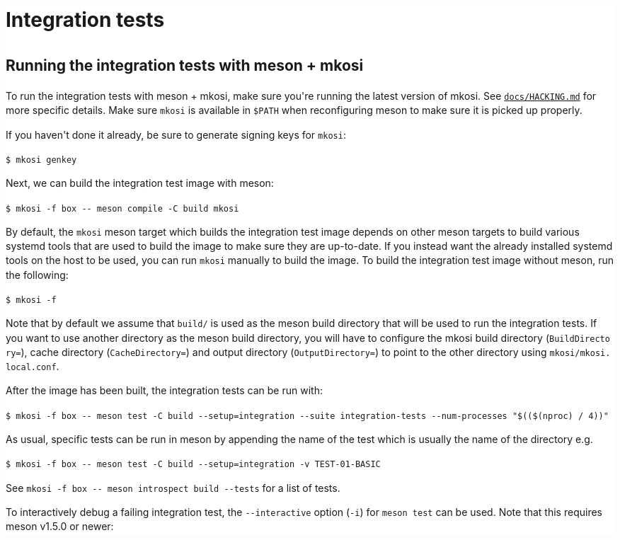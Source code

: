 # Integration tests

## Running the integration tests with meson + mkosi

To run the integration tests with meson + mkosi, make sure you're running the
latest version of mkosi. See
[`docs/HACKING.md`](https://github.com/systemd/systemd/blob/main/docs/HACKING.md)
for more specific details. Make sure `mkosi` is available in `$PATH` when
reconfiguring meson to make sure it is picked up properly.

If you haven't done it already, be sure to generate signing keys for `mkosi`:

```shell
$ mkosi genkey
```

Next, we can build the integration test image with meson:

```shell
$ mkosi -f box -- meson compile -C build mkosi
```

By default, the `mkosi` meson target which builds the integration test image depends on
other meson targets to build various systemd tools that are used to build the image to make
sure they are up-to-date. If you instead want the already installed systemd tools on the
host to be used, you can run `mkosi` manually to build the image. To build the integration test
image without meson, run the following:

```shell
$ mkosi -f
```

Note that by default we assume that `build/` is used as the meson build directory that will be used to run
the integration tests. If you want to use another directory as the meson build directory, you will have to
configure the mkosi build directory (`BuildDirectory=`), cache directory (`CacheDirectory=`) and output
directory (`OutputDirectory=`) to point to the other directory using `mkosi/mkosi.local.conf`.

After the image has been built, the integration tests can be run with:

```shell
$ mkosi -f box -- meson test -C build --setup=integration --suite integration-tests --num-processes "$(($(nproc) / 4))"
```

As usual, specific tests can be run in meson by appending the name of the test
which is usually the name of the directory e.g.

```shell
$ mkosi -f box -- meson test -C build --setup=integration -v TEST-01-BASIC
```

See `mkosi -f box -- meson introspect build --tests` for a list of tests.

To interactively debug a failing integration test, the `--interactive` option
(`-i`) for `meson test` can be used. Note that this requires meson v1.5.0 or
newer:
